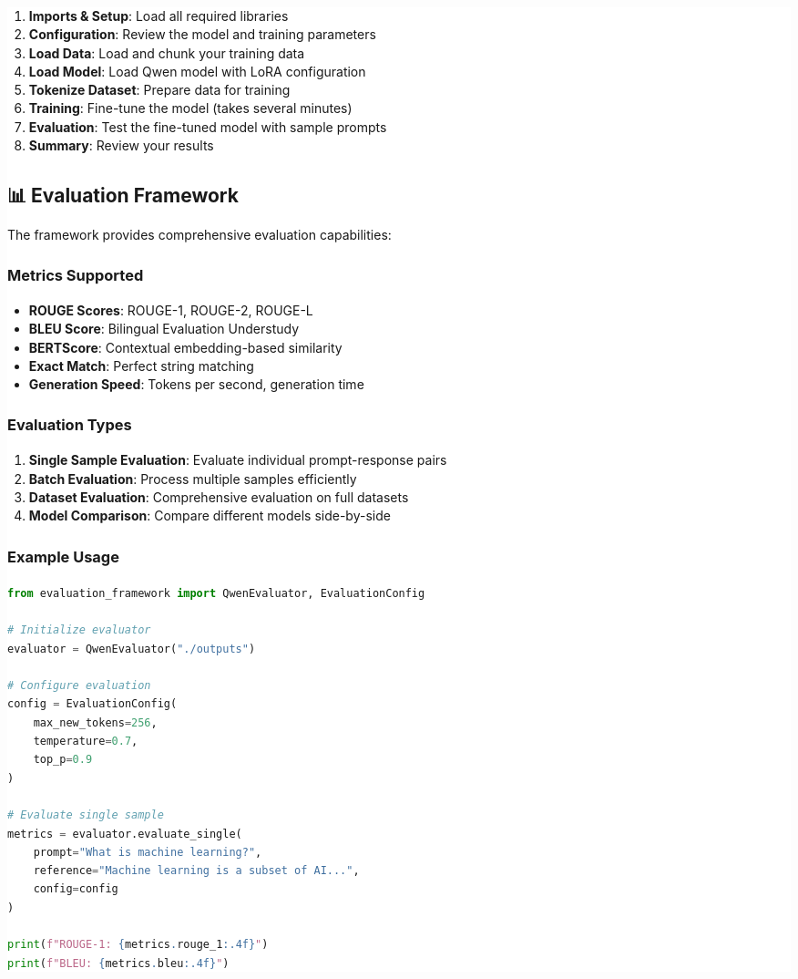 1. **Imports & Setup**: Load all required libraries
2. **Configuration**: Review the model and training parameters
3. **Load Data**: Load and chunk your training data
4. **Load Model**: Load Qwen model with LoRA configuration
5. **Tokenize Dataset**: Prepare data for training
6. **Training**: Fine-tune the model (takes several minutes)
7. **Evaluation**: Test the fine-tuned model with sample prompts
8. **Summary**: Review your results

## 📊 Evaluation Framework

The framework provides comprehensive evaluation capabilities:

### Metrics Supported

- **ROUGE Scores**: ROUGE-1, ROUGE-2, ROUGE-L
- **BLEU Score**: Bilingual Evaluation Understudy
- **BERTScore**: Contextual embedding-based similarity
- **Exact Match**: Perfect string matching
- **Generation Speed**: Tokens per second, generation time

### Evaluation Types

1. **Single Sample Evaluation**: Evaluate individual prompt-response pairs
2. **Batch Evaluation**: Process multiple samples efficiently
3. **Dataset Evaluation**: Comprehensive evaluation on full datasets
4. **Model Comparison**: Compare different models side-by-side

### Example Usage

```python
from evaluation_framework import QwenEvaluator, EvaluationConfig

# Initialize evaluator
evaluator = QwenEvaluator("./outputs")

# Configure evaluation
config = EvaluationConfig(
    max_new_tokens=256,
    temperature=0.7,
    top_p=0.9
)

# Evaluate single sample
metrics = evaluator.evaluate_single(
    prompt="What is machine learning?",
    reference="Machine learning is a subset of AI...",
    config=config
)

print(f"ROUGE-1: {metrics.rouge_1:.4f}")
print(f"BLEU: {metrics.bleu:.4f}")
```
